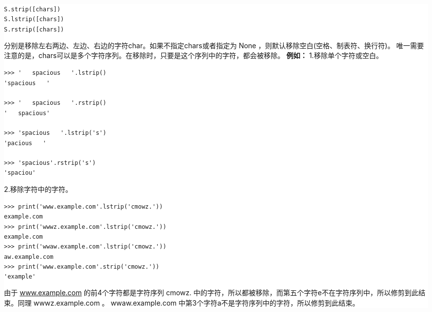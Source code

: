     S.strip([chars])  
    S.lstrip([chars])  
    S.rstrip([chars])
    

分别是移除左右两边、左边、右边的字符char。如果不指定chars或者指定为 None ，则默认移除空白(空格、制表符、换行符)。 唯一需要注意的是，chars可以是多个字符序列。在移除时，只要是这个序列中的字符，都会被移除。 **例如：** 1.移除单个字符或空白。

    >>> '   spacious   '.lstrip()
    'spacious   '
    　
    >>> '   spacious   '.rstrip()
    '   spacious'
    　
    >>> 'spacious   '.lstrip('s')
    'pacious   '
    　
    >>> 'spacious'.rstrip('s')
    'spaciou'
    

2.移除字符中的字符。

    >>> print('www.example.com'.lstrip('cmowz.'))
    example.com
    >>> print('wwwz.example.com'.lstrip('cmowz.'))
    example.com
    >>> print('wwaw.example.com'.lstrip('cmowz.'))
    aw.example.com
    >>> print('www.example.com'.strip('cmowz.'))
    'example'
    

由于 www.example.com 的前4个字符都是字符序列 cmowz. 中的字符，所以都被移除，而第五个字符e不在字符序列中，所以修剪到此结束。同理 wwwz.example.com 。 wwaw.example.com 中第3个字符a不是字符序列中的字符，所以修剪到此结束。